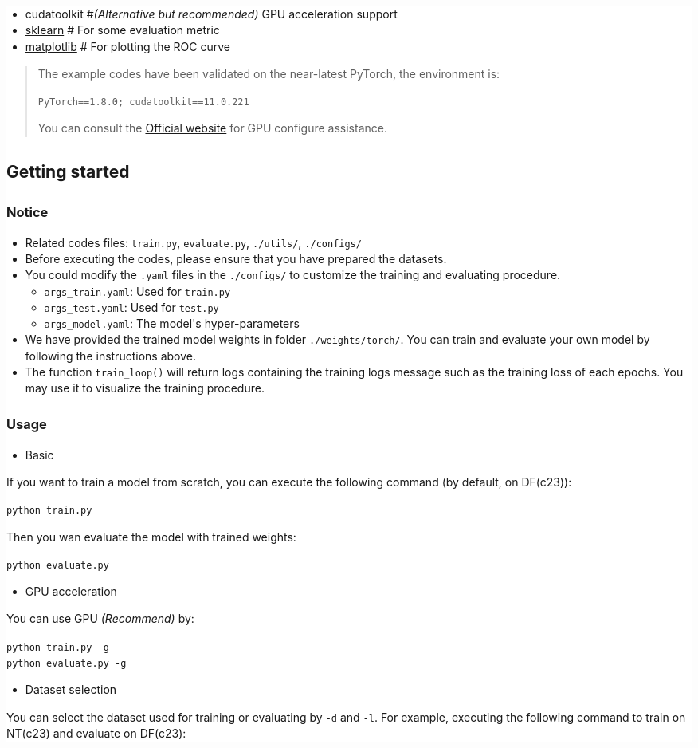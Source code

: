 - cudatoolkit #*(Alternative but recommended)* GPU acceleration support
- [sklearn](https://scikit-learn.org/stable/install.html#installation-instructions) # For some evaluation metric
- [matplotlib](https://matplotlib.org/stable/users/getting_started/) # For plotting the ROC curve

> The example codes have been validated on the near-latest PyTorch, the environment is:
>
> `PyTorch==1.8.0; cudatoolkit==11.0.221 `
>
> You can consult the [Official website](https://pytorch.org/) for GPU configure assistance.

## Getting started

### Notice

- Related codes files: `train.py`, `evaluate.py`, `./utils/`, `./configs/`
- Before executing the codes, please ensure that you have prepared the datasets.
- You could modify the `.yaml` files in the `./configs/` to customize the training and evaluating procedure.
  - `args_train.yaml`: Used for `train.py`
  - `args_test.yaml`: Used for `test.py`
  - `args_model.yaml`: The model's hyper-parameters
- We have provided the trained model weights in folder `./weights/torch/`. You can train and evaluate your own model by following the instructions above.
- The function `train_loop()` will return logs containing the training logs message such as the training loss of each epochs. You may use it to visualize the training procedure.


### Usage

- Basic

If you want to train a model from scratch, you can execute the following command (by default, on DF(c23)):

```shell
python train.py
```

Then you wan evaluate the model with trained weights:

```shell
python evaluate.py
```

- GPU acceleration

You can use GPU *(Recommend)* by:

```shell
python train.py -g
python evaluate.py -g
```

- Dataset selection

You can select the dataset used for training or evaluating by `-d` and `-l`. For example, executing the following command to train on NT(c23) and evaluate on DF(c23):
